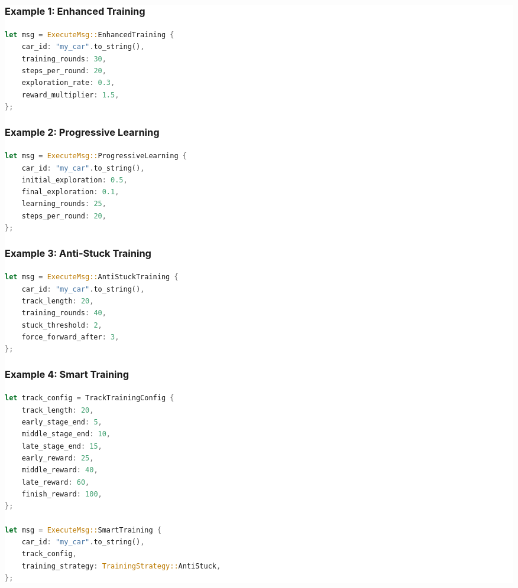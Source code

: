 ### **Example 1: Enhanced Training**
```rust
let msg = ExecuteMsg::EnhancedTraining {
    car_id: "my_car".to_string(),
    training_rounds: 30,
    steps_per_round: 20,
    exploration_rate: 0.3,
    reward_multiplier: 1.5,
};
```

### **Example 2: Progressive Learning**
```rust
let msg = ExecuteMsg::ProgressiveLearning {
    car_id: "my_car".to_string(),
    initial_exploration: 0.5,
    final_exploration: 0.1,
    learning_rounds: 25,
    steps_per_round: 20,
};
```

### **Example 3: Anti-Stuck Training**
```rust
let msg = ExecuteMsg::AntiStuckTraining {
    car_id: "my_car".to_string(),
    track_length: 20,
    training_rounds: 40,
    stuck_threshold: 2,
    force_forward_after: 3,
};
```

### **Example 4: Smart Training**
```rust
let track_config = TrackTrainingConfig {
    track_length: 20,
    early_stage_end: 5,
    middle_stage_end: 10,
    late_stage_end: 15,
    early_reward: 25,
    middle_reward: 40,
    late_reward: 60,
    finish_reward: 100,
};

let msg = ExecuteMsg::SmartTraining {
    car_id: "my_car".to_string(),
    track_config,
    training_strategy: TrainingStrategy::AntiStuck,
};
```
